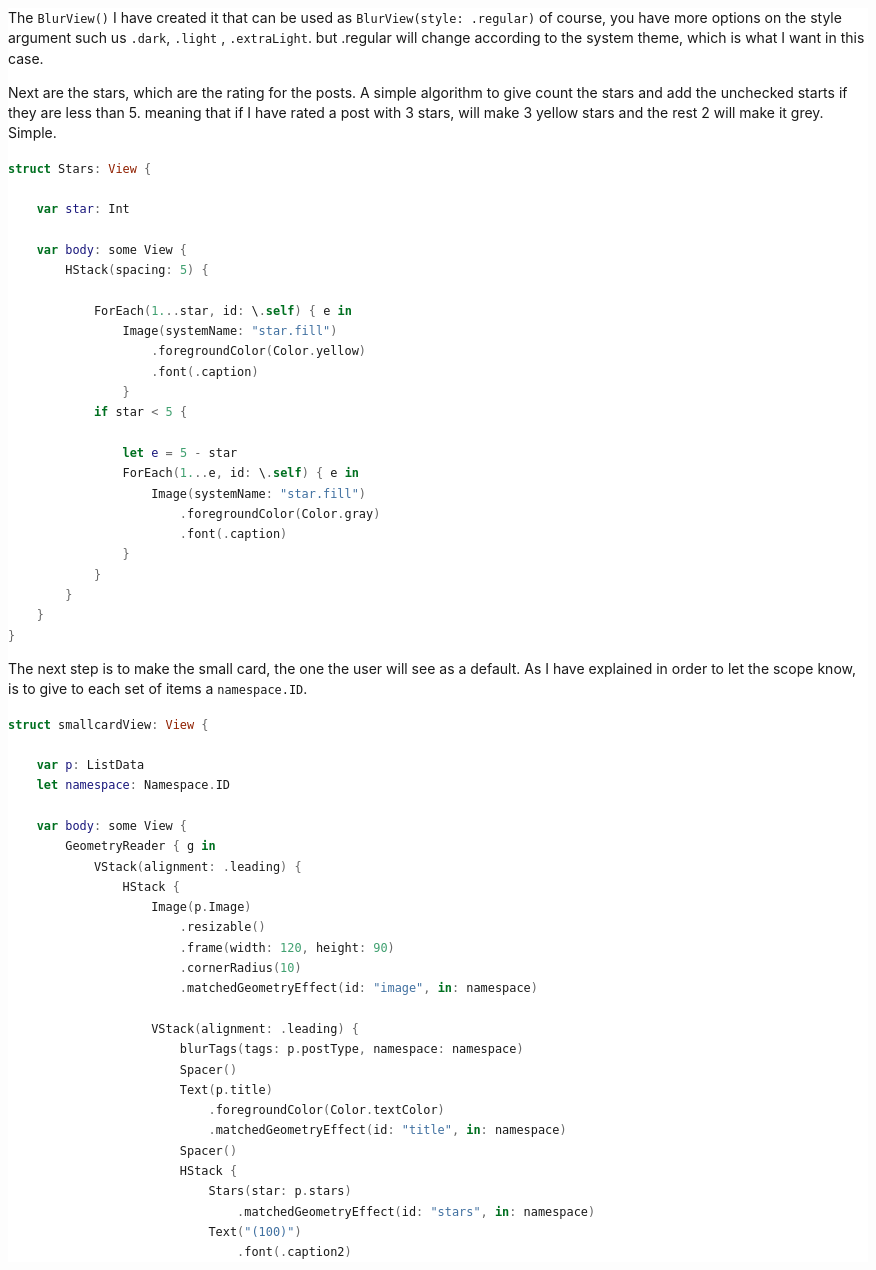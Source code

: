 The `BlurView()` I have created it that can be used as `BlurView(style: .regular)` of course, you have more options on the style argument such us `.dark`, `.light` , `.extraLight`. but .regular will change according to the system theme, which is what I want in this case.

Next are the stars, which are the rating for the posts. A simple algorithm to give count the stars and add the unchecked starts if they are less than 5. meaning that if I have rated a post with 3 stars, will make 3 yellow stars and the rest 2 will make it grey. Simple.

```swift
struct Stars: View {

    var star: Int

    var body: some View {
        HStack(spacing: 5) {

            ForEach(1...star, id: \.self) { e in
                Image(systemName: "star.fill")
                    .foregroundColor(Color.yellow)
                    .font(.caption)
                }
            if star < 5 {

                let e = 5 - star
                ForEach(1...e, id: \.self) { e in
                    Image(systemName: "star.fill")
                        .foregroundColor(Color.gray)
                        .font(.caption)
                }
            }
        }
    }
}
```

The next step is to make the small card, the one the user will see as a default. As I have explained in order to let the scope know, is to give to each set of items a `namespace.ID`.

```swift
struct smallcardView: View {

    var p: ListData
    let namespace: Namespace.ID

    var body: some View {
        GeometryReader { g in
            VStack(alignment: .leading) {
                HStack {
                    Image(p.Image)
                        .resizable()
                        .frame(width: 120, height: 90)
                        .cornerRadius(10)
                        .matchedGeometryEffect(id: "image", in: namespace)

                    VStack(alignment: .leading) {
                        blurTags(tags: p.postType, namespace: namespace)
                        Spacer()
                        Text(p.title)
                            .foregroundColor(Color.textColor)
                            .matchedGeometryEffect(id: "title", in: namespace)
                        Spacer()
                        HStack {
                            Stars(star: p.stars)
                                .matchedGeometryEffect(id: "stars", in: namespace)
                            Text("(100)")
                                .font(.caption2)
```